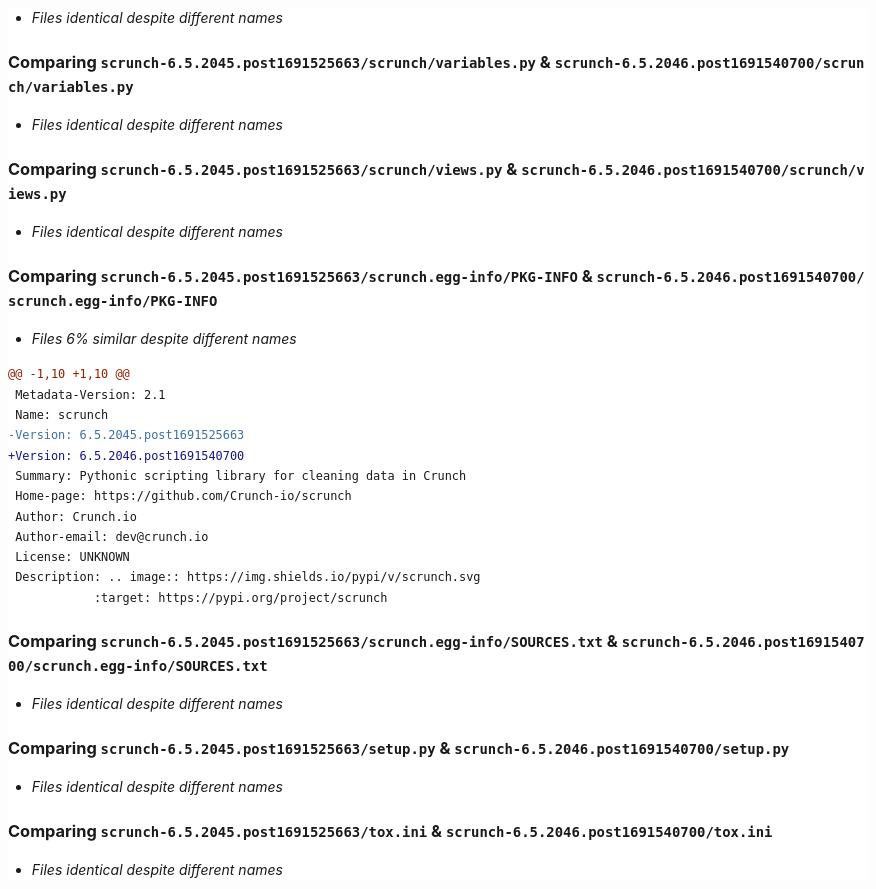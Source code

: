  * *Files identical despite different names*

### Comparing `scrunch-6.5.2045.post1691525663/scrunch/variables.py` & `scrunch-6.5.2046.post1691540700/scrunch/variables.py`

 * *Files identical despite different names*

### Comparing `scrunch-6.5.2045.post1691525663/scrunch/views.py` & `scrunch-6.5.2046.post1691540700/scrunch/views.py`

 * *Files identical despite different names*

### Comparing `scrunch-6.5.2045.post1691525663/scrunch.egg-info/PKG-INFO` & `scrunch-6.5.2046.post1691540700/scrunch.egg-info/PKG-INFO`

 * *Files 6% similar despite different names*

```diff
@@ -1,10 +1,10 @@
 Metadata-Version: 2.1
 Name: scrunch
-Version: 6.5.2045.post1691525663
+Version: 6.5.2046.post1691540700
 Summary: Pythonic scripting library for cleaning data in Crunch
 Home-page: https://github.com/Crunch-io/scrunch
 Author: Crunch.io
 Author-email: dev@crunch.io
 License: UNKNOWN
 Description: .. image:: https://img.shields.io/pypi/v/scrunch.svg
            :target: https://pypi.org/project/scrunch
```

### Comparing `scrunch-6.5.2045.post1691525663/scrunch.egg-info/SOURCES.txt` & `scrunch-6.5.2046.post1691540700/scrunch.egg-info/SOURCES.txt`

 * *Files identical despite different names*

### Comparing `scrunch-6.5.2045.post1691525663/setup.py` & `scrunch-6.5.2046.post1691540700/setup.py`

 * *Files identical despite different names*

### Comparing `scrunch-6.5.2045.post1691525663/tox.ini` & `scrunch-6.5.2046.post1691540700/tox.ini`

 * *Files identical despite different names*

